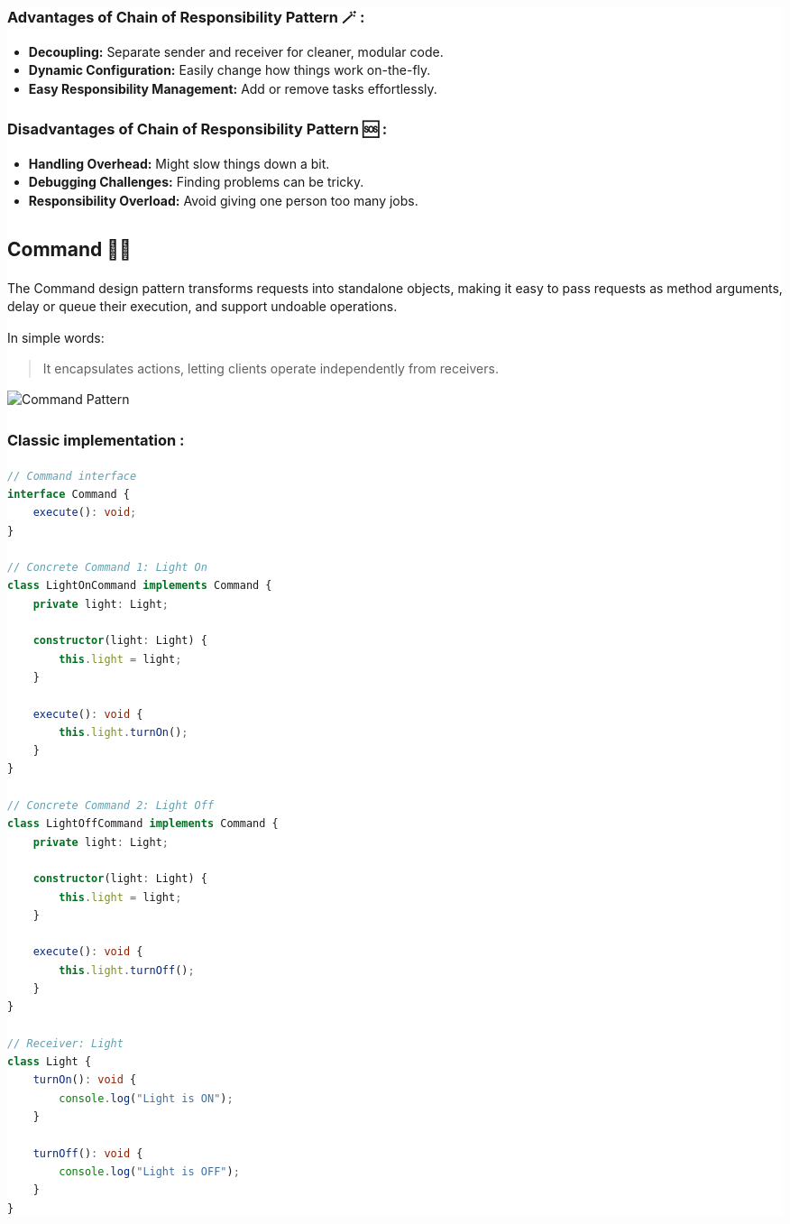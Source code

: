 ### Advantages of Chain of Responsibility Pattern 🪄 :
- **Decoupling:** Separate sender and receiver for cleaner, modular code.
- **Dynamic Configuration:** Easily change how things work on-the-fly.
- **Easy Responsibility Management:** Add or remove tasks effortlessly.

### Disadvantages of Chain of Responsibility Pattern 🆘 :
- **Handling Overhead:** Might slow things down a bit.
- **Debugging Challenges:** Finding problems can be tricky.
- **Responsibility Overload:** Avoid giving one person too many jobs.

## Command 👮‍♂
The Command design pattern transforms requests into standalone objects, making it easy to pass requests as method arguments, delay or queue their execution, and support undoable operations.

In simple words:
> It encapsulates actions, letting clients operate independently from receivers.

![Command Pattern](./images/command-pattern.png)

### Classic implementation : 
```ts
// Command interface
interface Command {
    execute(): void;
}

// Concrete Command 1: Light On
class LightOnCommand implements Command {
    private light: Light;

    constructor(light: Light) {
        this.light = light;
    }

    execute(): void {
        this.light.turnOn();
    }
}

// Concrete Command 2: Light Off
class LightOffCommand implements Command {
    private light: Light;

    constructor(light: Light) {
        this.light = light;
    }

    execute(): void {
        this.light.turnOff();
    }
}

// Receiver: Light
class Light {
    turnOn(): void {
        console.log("Light is ON");
    }

    turnOff(): void {
        console.log("Light is OFF");
    }
}
```